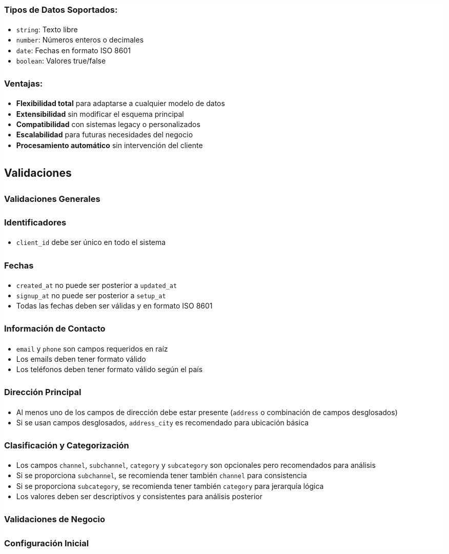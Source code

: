 ### **Tipos de Datos Soportados:**
- `string`: Texto libre
- `number`: Números enteros o decimales
- `date`: Fechas en formato ISO 8601
- `boolean`: Valores true/false

### **Ventajas:**
- **Flexibilidad total** para adaptarse a cualquier modelo de datos
- **Extensibilidad** sin modificar el esquema principal
- **Compatibilidad** con sistemas legacy o personalizados
- **Escalabilidad** para futuras necesidades del negocio
- **Procesamiento automático** sin intervención del cliente

## Validaciones

### Validaciones Generales

### Identificadores

- `client_id` debe ser único en todo el sistema

### Fechas

- `created_at` no puede ser posterior a `updated_at`
- `signup_at` no puede ser posterior a `setup_at`
- Todas las fechas deben ser válidas y en formato ISO 8601

### Información de Contacto

- `email` y `phone` son campos requeridos en raíz
- Los emails deben tener formato válido
- Los teléfonos deben tener formato válido según el país

### Dirección Principal

- Al menos uno de los campos de dirección debe estar presente (`address` o combinación de campos desglosados)
- Si se usan campos desglosados, `address_city` es recomendado para ubicación básica

### Clasificación y Categorización

- Los campos `channel`, `subchannel`, `category` y `subcategory` son opcionales pero recomendados para análisis
- Si se proporciona `subchannel`, se recomienda tener también `channel` para consistencia
- Si se proporciona `subcategory`, se recomienda tener también `category` para jerarquía lógica
- Los valores deben ser descriptivos y consistentes para análisis posterior

### Validaciones de Negocio

### Configuración Inicial
